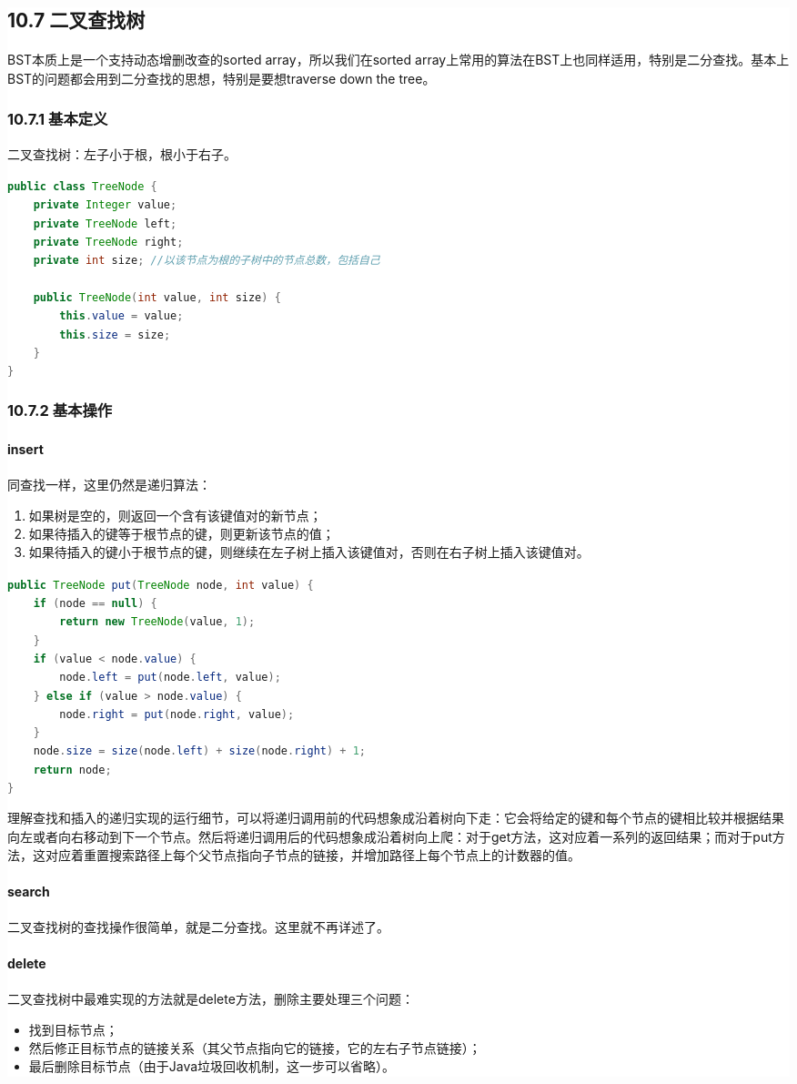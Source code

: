 ## 10.7 二叉查找树

BST本质上是一个支持动态增删改查的sorted array，所以我们在sorted array上常用的算法在BST上也同样适用，特别是二分查找。基本上BST的问题都会用到二分查找的思想，特别是要想traverse down the tree。

### 10.7.1 基本定义
二叉查找树：左子小于根，根小于右子。
```Java
public class TreeNode {
    private Integer value;
    private TreeNode left;
    private TreeNode right;
    private int size; //以该节点为根的子树中的节点总数，包括自己
    
    public TreeNode(int value, int size) {
        this.value = value;
        this.size = size;
    }
}
```

### 10.7.2 基本操作

#### insert
同查找一样，这里仍然是递归算法：
1. 如果树是空的，则返回一个含有该键值对的新节点；
2. 如果待插入的键等于根节点的键，则更新该节点的值；
3. 如果待插入的键小于根节点的键，则继续在左子树上插入该键值对，否则在右子树上插入该键值对。

```Java
public TreeNode put(TreeNode node, int value) {
    if (node == null) {
        return new TreeNode(value, 1);
    }
    if (value < node.value) {
        node.left = put(node.left, value);
    } else if (value > node.value) {
        node.right = put(node.right, value);
    }
    node.size = size(node.left) + size(node.right) + 1;
    return node;
}
```
理解查找和插入的递归实现的运行细节，可以将递归调用前的代码想象成沿着树向下走：它会将给定的键和每个节点的键相比较并根据结果向左或者向右移动到下一个节点。然后将递归调用后的代码想象成沿着树向上爬：对于get方法，这对应着一系列的返回结果；而对于put方法，这对应着重置搜索路径上每个父节点指向子节点的链接，并增加路径上每个节点上的计数器的值。

#### search
二叉查找树的查找操作很简单，就是二分查找。这里就不再详述了。

#### delete
二叉查找树中最难实现的方法就是delete方法，删除主要处理三个问题：
* 找到目标节点；
* 然后修正目标节点的链接关系（其父节点指向它的链接，它的左右子节点链接）；
* 最后删除目标节点（由于Java垃圾回收机制，这一步可以省略）。
